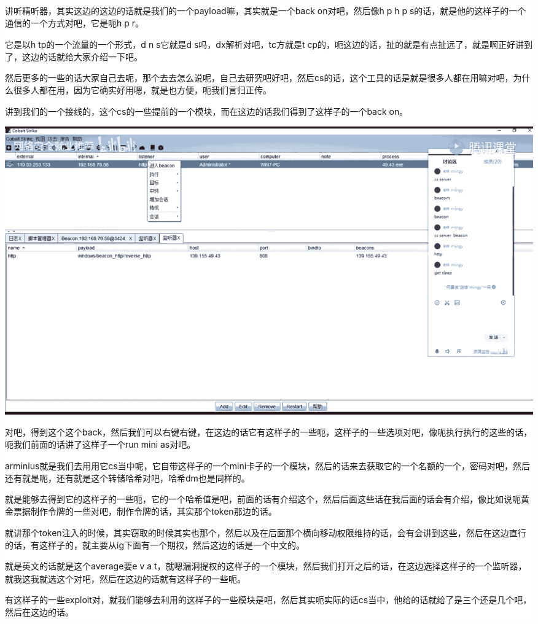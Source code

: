 讲听精听器，其实这边的这边的话就是我们的一个payload嘛，其实就是一个back on对吧，然后像h p h p s的话，就是他的这样子的一个通信的一个方式对吧，它是呃h p r。

它是以h tp的一个流量的一个形式，d n s它就是d s吗，dx解析对吧，tc方就是t cp的，呃这边的话，扯的就是有点扯远了，就是啊正好讲到了，这边的话就给大家介绍一下吧。

然后更多的一些的话大家自己去呃，那个去去怎么说呢，自己去研究吧好吧，然后cs的话，这个工具的话是就是很多人都在用嘛对吧，为什么很多人都在用，因为它确实好用嗯，就是也方便，呃我们言归正传。

讲到我们的一个接线的，这个cs的一些提前的一个模块，而在这边的话我们得到了这样子的一个back on。



![](img/e2b6ad23cf71015f63c465600c231882_68.png)

对吧，得到这个这个back，然后我们可以右键右键，在这边的话它有这样子的一些呃，这样子的一些选项对吧，像呃执行执行的这些的话，呃我们前面的话讲了这样子一个run mini as对吧。

arminius就是我们去用用它cs当中呢，它自带这样子的一个mini卡子的一个模块，然后的话来去获取它的一个名额的一个，密码对吧，然后还有就是呃，还有就是这个转储哈希对吧，哈希dm也是同样的。

就是能够去得到它的这样子的一些呃，它的一个哈希值是吧，前面的话有介绍这个，然后后面这些话在我后面的话会有介绍，像比如说呃黄金票据制作令牌的一些对吧，制作令牌的话，其实那个token那边的话。

就讲那个token注入的时候，其实窃取的时候其实也那个，然后以及在后面那个横向移动权限维持的话，会有会讲到这些，然后在这边直行的话，有这样子的，就主要从ig下面有一个期权，然后这边的话是一个中文的。

就是英文的话就是这个average要e v a t，就嗯漏洞提权的这样子的一个模块，然后我们打开之后的话，在这边选择这样子的一个监听器，就我这我就选这个对吧，然后在这边的话就有这样子的一些呃。

有这样子的一些exploit对，就我们能够去利用的这样子的一些模块是吧，然后其实呃实际的话cs当中，他给的话就给了是三个还是几个吧，然后在这边的话。


